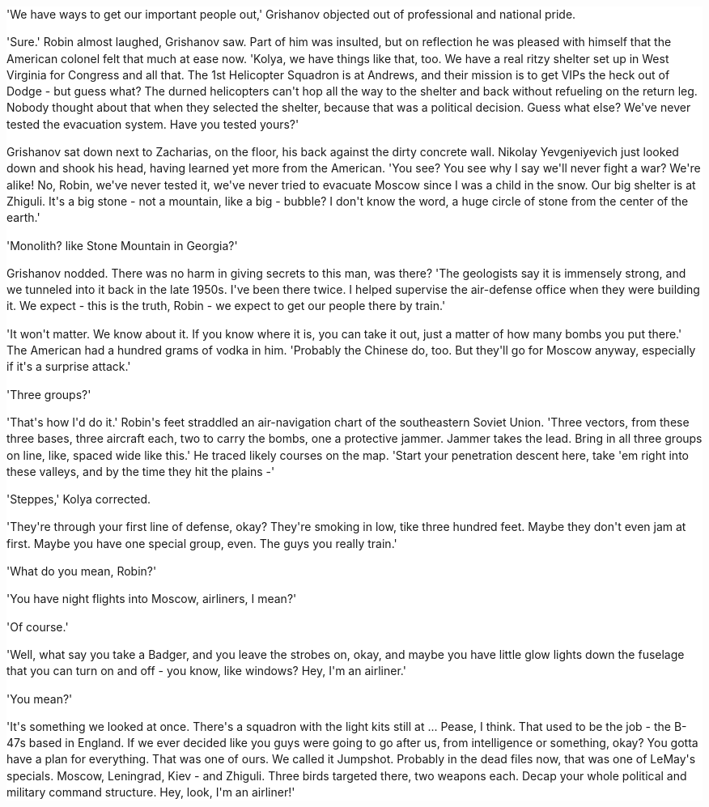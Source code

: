 'We have ways to get our important people out,' Grishanov objected out of professional and national pride.

'Sure.' Robin almost laughed, Grishanov saw. Part of him was insulted, but on reflection he was pleased with himself that the American colonel felt that much at ease now. 'Kolya, we have things like that, too. We have a real ritzy shelter set up in West Virginia for Congress and all that. The 1st Helicopter Squadron is at Andrews, and their mission is to get VIPs the heck out of Dodge - but guess what? The durned helicopters can't hop all the way to the shelter and back without refueling on the return leg. Nobody thought about that when they selected the shelter, because that was a political decision. Guess what else? We've never tested the evacuation system. Have you tested yours?'

Grishanov sat down next to Zacharias, on the floor, his back against the dirty concrete wall. Nikolay Yevgeniyevich just looked down and shook his head, having learned yet more from the American. 'You see? You see why I say we'll never fight a war? We're alike! No, Robin, we've never tested it, we've never tried to evacuate Moscow since I was a child in the snow. Our big shelter is at Zhiguli. It's a big stone - not a mountain, like a big - bubble? I don't know the word, a huge circle of stone from the center of the earth.'

'Monolith? like Stone Mountain in Georgia?'

Grishanov nodded. There was no harm in giving secrets to this man, was there? 'The geologists say it is immensely strong, and we tunneled into it back in the late 1950s. I've been there twice. I helped supervise the air-defense office when they were building it. We expect - this is the truth, Robin - we expect to get our people there by train.'

'It won't matter. We know about it. If you know where it is, you can take it out, just a matter of how many bombs you put there.' The American had a hundred grams of vodka in him. 'Probably the Chinese do, too. But they'll go for Moscow anyway, especially if it's a surprise attack.'

'Three groups?'

'That's how I'd do it.' Robin's feet straddled an air-navigation chart of the southeastern Soviet Union. 'Three vectors, from these three bases, three aircraft each, two to carry the bombs, one a protective jammer. Jammer takes the lead. Bring in all three groups on line, like, spaced wide like this.' He traced likely courses on the map. 'Start your penetration descent here, take 'em right into these valleys, and by the time they hit the plains -'

'Steppes,' Kolya corrected.

'They're through your first line of defense, okay? They're smoking in low, tike three hundred feet. Maybe they don't even jam at first. Maybe you have one special group, even. The guys you really train.'

'What do you mean, Robin?'

'You have night flights into Moscow, airliners, I mean?'

'Of course.'

'Well, what say you take a Badger, and you leave the strobes on, okay, and maybe you have little glow lights down the fuselage that you can turn on and off - you know, like windows? Hey, I'm an airliner.'

'You mean?'

'It's something we looked at once. There's a squadron with the light kits still at ... Pease, I think. That used to be the job - the B-47s based in England. If we ever decided like you guys were going to go after us, from intelligence or something, okay? You gotta have a plan for everything. That was one of ours. We called it Jumpshot. Probably in the dead files now, that was one of LeMay's specials. Moscow, Leningrad, Kiev - and Zhiguli. Three birds targeted there, two weapons each. Decap your whole political and military command structure. Hey, look, I'm an airliner!'
